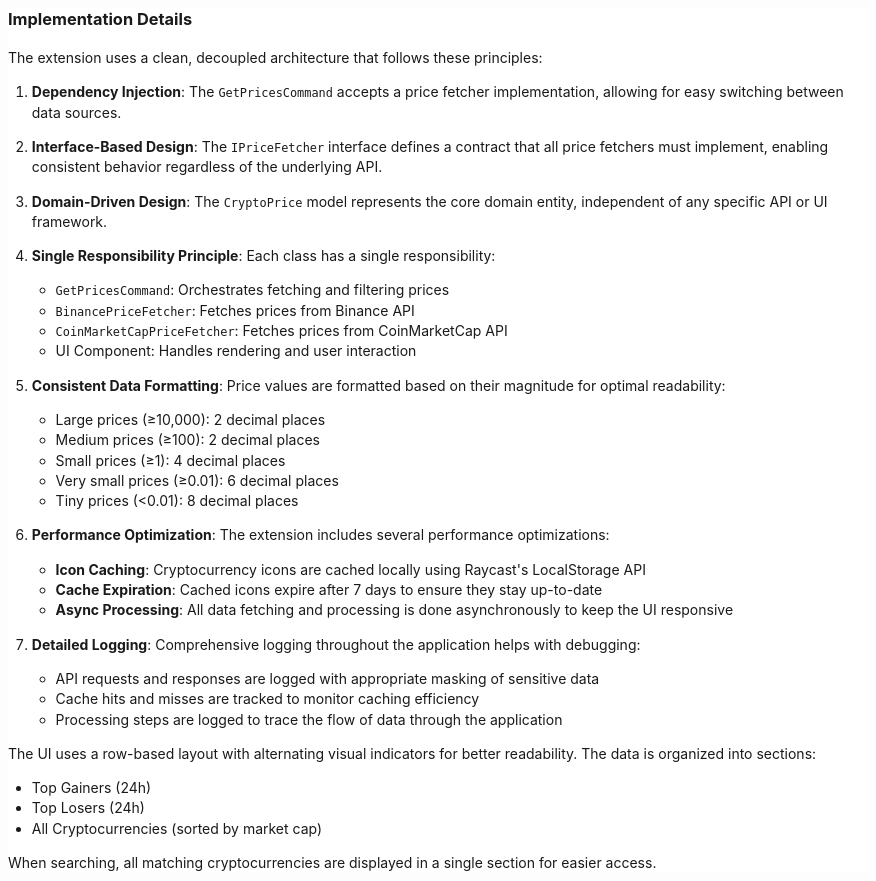 ### Implementation Details

The extension uses a clean, decoupled architecture that follows these principles:

1. **Dependency Injection**: The `GetPricesCommand` accepts a price fetcher implementation, allowing for easy switching between data sources.

2. **Interface-Based Design**: The `IPriceFetcher` interface defines a contract that all price fetchers must implement, enabling consistent behavior regardless of the underlying API.

3. **Domain-Driven Design**: The `CryptoPrice` model represents the core domain entity, independent of any specific API or UI framework.

4. **Single Responsibility Principle**: Each class has a single responsibility:
   - `GetPricesCommand`: Orchestrates fetching and filtering prices
   - `BinancePriceFetcher`: Fetches prices from Binance API
   - `CoinMarketCapPriceFetcher`: Fetches prices from CoinMarketCap API
   - UI Component: Handles rendering and user interaction

5. **Consistent Data Formatting**: Price values are formatted based on their magnitude for optimal readability:
   - Large prices (≥10,000): 2 decimal places
   - Medium prices (≥100): 2 decimal places
   - Small prices (≥1): 4 decimal places
   - Very small prices (≥0.01): 6 decimal places
   - Tiny prices (<0.01): 8 decimal places

6. **Performance Optimization**: The extension includes several performance optimizations:
   - **Icon Caching**: Cryptocurrency icons are cached locally using Raycast's LocalStorage API
   - **Cache Expiration**: Cached icons expire after 7 days to ensure they stay up-to-date
   - **Async Processing**: All data fetching and processing is done asynchronously to keep the UI responsive

7. **Detailed Logging**: Comprehensive logging throughout the application helps with debugging:
   - API requests and responses are logged with appropriate masking of sensitive data
   - Cache hits and misses are tracked to monitor caching efficiency
   - Processing steps are logged to trace the flow of data through the application

The UI uses a row-based layout with alternating visual indicators for better readability. The data is organized into sections:
- Top Gainers (24h)
- Top Losers (24h)
- All Cryptocurrencies (sorted by market cap)

When searching, all matching cryptocurrencies are displayed in a single section for easier access.